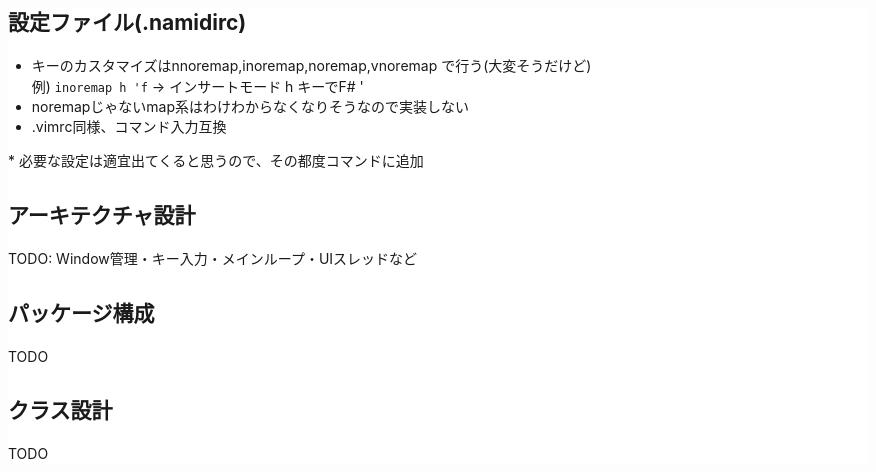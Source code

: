 
設定ファイル(.namidirc)
-----------------------
- キーのカスタマイズはnnoremap,inoremap,noremap,vnoremap で行う(大変そうだけど)  
  例) `inoremap h 'f` -> インサートモード h キーでF#  '
- noremapじゃないmap系はわけわからなくなりそうなので実装しない
- .vimrc同様、コマンド入力互換

\* 必要な設定は適宜出てくると思うので、その都度コマンドに追加


アーキテクチャ設計
-----------------
TODO: Window管理・キー入力・メインループ・UIスレッドなど

パッケージ構成
--------------
TODO

クラス設計
----------
TODO

